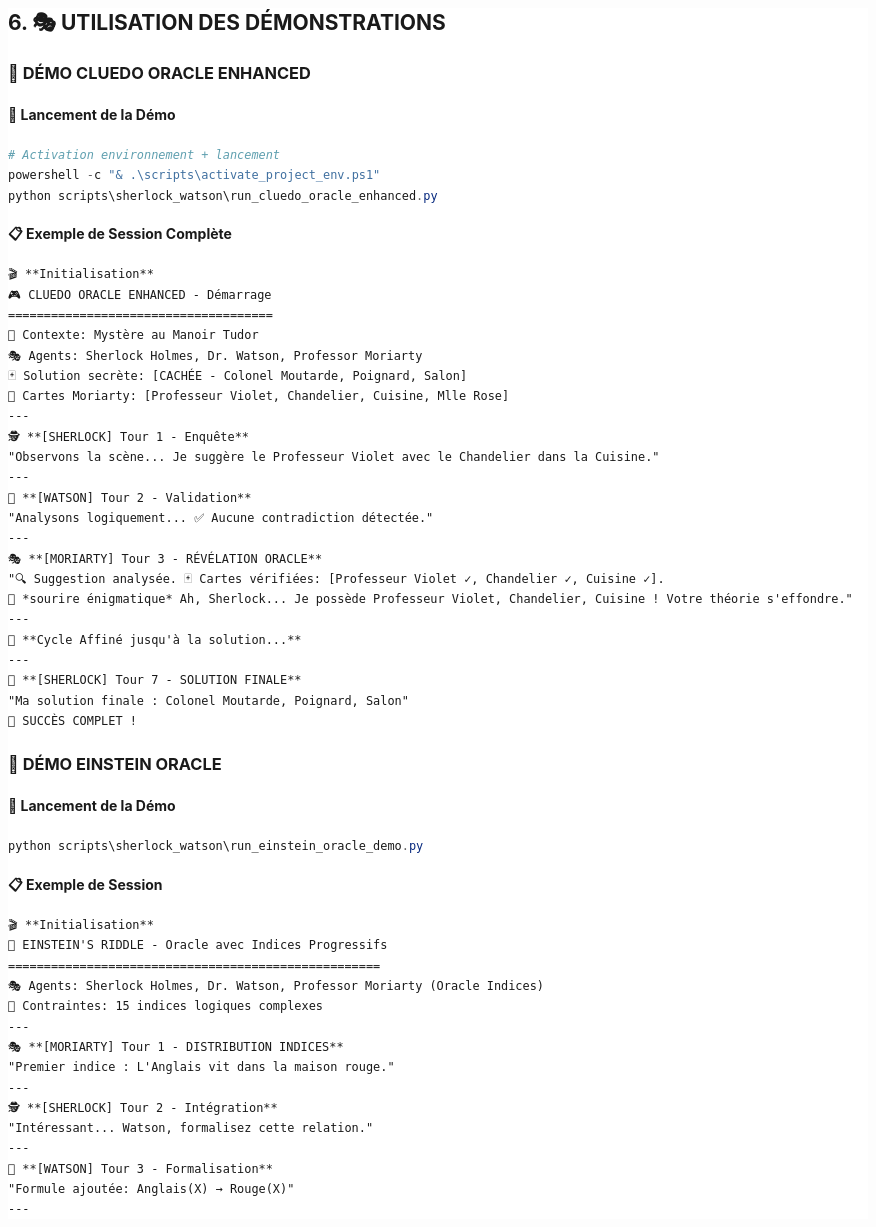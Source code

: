 
## 6. 🎭 UTILISATION DES DÉMONSTRATIONS

### 🎲 **DÉMO CLUEDO ORACLE ENHANCED**

#### 🚀 **Lancement de la Démo**
```powershell
# Activation environnement + lancement
powershell -c "& .\scripts\activate_project_env.ps1"
python scripts\sherlock_watson\run_cluedo_oracle_enhanced.py
```

#### 📋 **Exemple de Session Complète**
```
🎬 **Initialisation**
🎮 CLUEDO ORACLE ENHANCED - Démarrage
=====================================
🏰 Contexte: Mystère au Manoir Tudor
🎭 Agents: Sherlock Holmes, Dr. Watson, Professor Moriarty
🃏 Solution secrète: [CACHÉE - Colonel Moutarde, Poignard, Salon]
🎲 Cartes Moriarty: [Professeur Violet, Chandelier, Cuisine, Mlle Rose]
---
🕵️ **[SHERLOCK] Tour 1 - Enquête**
"Observons la scène... Je suggère le Professeur Violet avec le Chandelier dans la Cuisine."
---
🧪 **[WATSON] Tour 2 - Validation**
"Analysons logiquement... ✅ Aucune contradiction détectée."
---
🎭 **[MORIARTY] Tour 3 - RÉVÉLATION ORACLE**
"🔍 Suggestion analysée. 🃏 Cartes vérifiées: [Professeur Violet ✓, Chandelier ✓, Cuisine ✓].
💬 *sourire énigmatique* Ah, Sherlock... Je possède Professeur Violet, Chandelier, Cuisine ! Votre théorie s'effondre."
---
🔄 **Cycle Affiné jusqu'à la solution...**
---
🏁 **[SHERLOCK] Tour 7 - SOLUTION FINALE**
"Ma solution finale : Colonel Moutarde, Poignard, Salon"
🎉 SUCCÈS COMPLET !
```

### 🧩 **DÉMO EINSTEIN ORACLE**

#### 🚀 **Lancement de la Démo**
```powershell
python scripts\sherlock_watson\run_einstein_oracle_demo.py
```

#### 📋 **Exemple de Session**
```
🎬 **Initialisation**
🧩 EINSTEIN'S RIDDLE - Oracle avec Indices Progressifs
====================================================
🎭 Agents: Sherlock Holmes, Dr. Watson, Professor Moriarty (Oracle Indices)
🧮 Contraintes: 15 indices logiques complexes
---
🎭 **[MORIARTY] Tour 1 - DISTRIBUTION INDICES**
"Premier indice : L'Anglais vit dans la maison rouge."
---
🕵️ **[SHERLOCK] Tour 2 - Intégration**
"Intéressant... Watson, formalisez cette relation."
---
🧪 **[WATSON] Tour 3 - Formalisation**
"Formule ajoutée: Anglais(X) → Rouge(X)"
---
```
